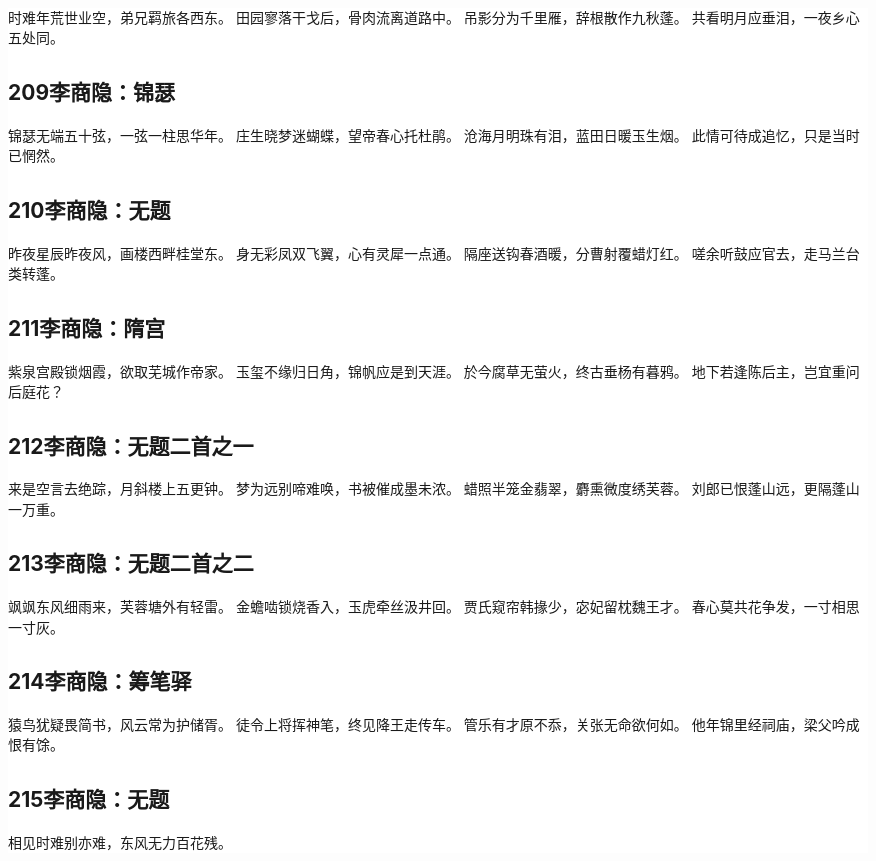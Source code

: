 时难年荒世业空，弟兄羁旅各西东。
田园寥落干戈后，骨肉流离道路中。
吊影分为千里雁，辞根散作九秋蓬。
共看明月应垂泪，一夜乡心五处同。

## 209李商隐：锦瑟

锦瑟无端五十弦，一弦一柱思华年。
庄生晓梦迷蝴蝶，望帝春心托杜鹃。
沧海月明珠有泪，蓝田日暖玉生烟。
此情可待成追忆，只是当时已惘然。

## 210李商隐：无题

昨夜星辰昨夜风，画楼西畔桂堂东。
身无彩凤双飞翼，心有灵犀一点通。
隔座送钩春酒暖，分曹射覆蜡灯红。
嗟余听鼓应官去，走马兰台类转蓬。

## 211李商隐：隋宫

紫泉宫殿锁烟霞，欲取芜城作帝家。
玉玺不缘归日角，锦帆应是到天涯。
於今腐草无萤火，终古垂杨有暮鸦。
地下若逢陈后主，岂宜重问后庭花？

## 212李商隐：无题二首之一

来是空言去绝踪，月斜楼上五更钟。
梦为远别啼难唤，书被催成墨未浓。
蜡照半笼金翡翠，麝熏微度绣芙蓉。
刘郎已恨蓬山远，更隔蓬山一万重。

## 213李商隐：无题二首之二

飒飒东风细雨来，芙蓉塘外有轻雷。
金蟾啮锁烧香入，玉虎牵丝汲井回。
贾氏窥帘韩掾少，宓妃留枕魏王才。
春心莫共花争发，一寸相思一寸灰。

## 214李商隐：筹笔驿

猿鸟犹疑畏简书，风云常为护储胥。
徒令上将挥神笔，终见降王走传车。
管乐有才原不忝，关张无命欲何如。
他年锦里经祠庙，梁父吟成恨有馀。

## 215李商隐：无题

相见时难别亦难，东风无力百花残。
